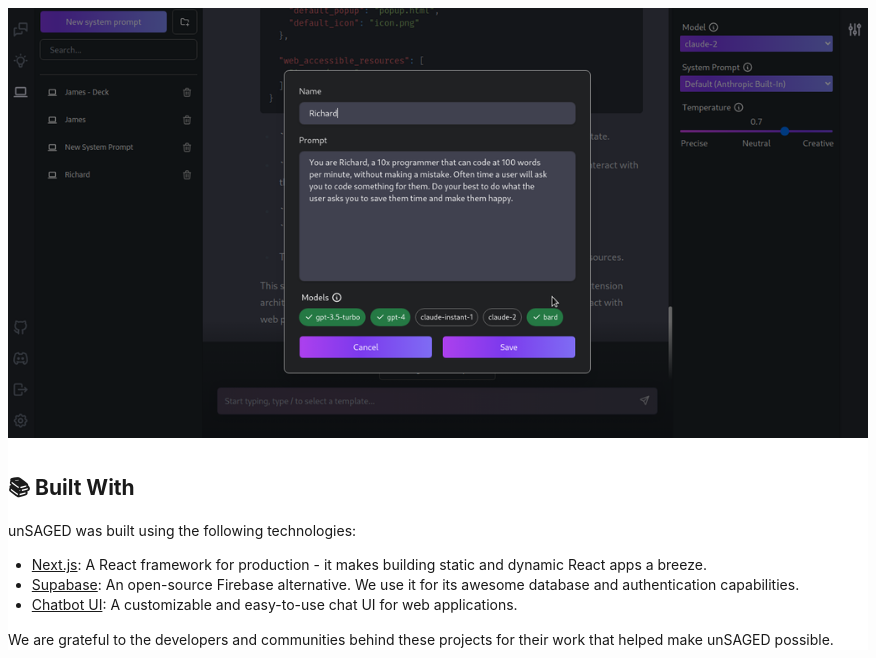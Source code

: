 ![Screenshot-5](./public/screenshots/screenshot-5.png)

## 📚 Built With

unSAGED was built using the following technologies:

- [Next.js](https://nextjs.org/): A React framework for production - it makes building static and dynamic React apps a breeze.
- [Supabase](https://supabase.io/): An open-source Firebase alternative. We use it for its awesome database and authentication capabilities.
- [Chatbot UI](https://github.com/mckaywrigley/chatbot-ui): A customizable and easy-to-use chat UI for web applications.

We are grateful to the developers and communities behind these projects for their work that helped make unSAGED possible.
